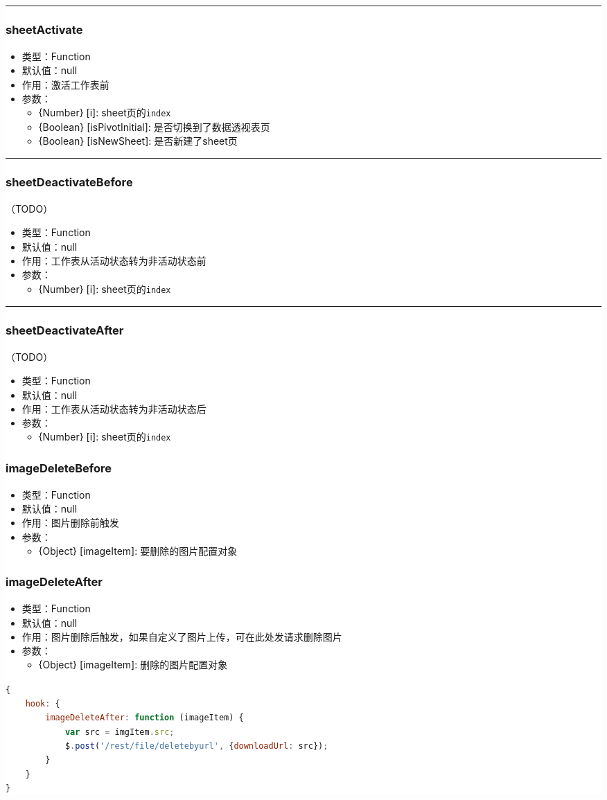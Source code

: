 ------------
### sheetActivate

- 类型：Function
- 默认值：null
- 作用：激活工作表前
- 参数：
	- {Number} [i]: sheet页的`index`
	- {Boolean} [isPivotInitial]: 是否切换到了数据透视表页
	- {Boolean} [isNewSheet]: 是否新建了sheet页

------------
### sheetDeactivateBefore
（TODO）
- 类型：Function
- 默认值：null
- 作用：工作表从活动状态转为非活动状态前
- 参数：
	- {Number} [i]: sheet页的`index`

------------
### sheetDeactivateAfter
（TODO）
- 类型：Function
- 默认值：null
- 作用：工作表从活动状态转为非活动状态后
- 参数：
	- {Number} [i]: sheet页的`index`
  
### imageDeleteBefore

- 类型：Function
- 默认值：null
- 作用：图片删除前触发
- 参数：
	- {Object} [imageItem]: 要删除的图片配置对象

### imageDeleteAfter

- 类型：Function
- 默认值：null
- 作用：图片删除后触发，如果自定义了图片上传，可在此处发请求删除图片
- 参数：
	- {Object} [imageItem]: 删除的图片配置对象

```js
{
	hook: {
		imageDeleteAfter: function (imageItem) {
			var src = imgItem.src;
			$.post('/rest/file/deletebyurl', {downloadUrl: src});
		}
	}
}
```

